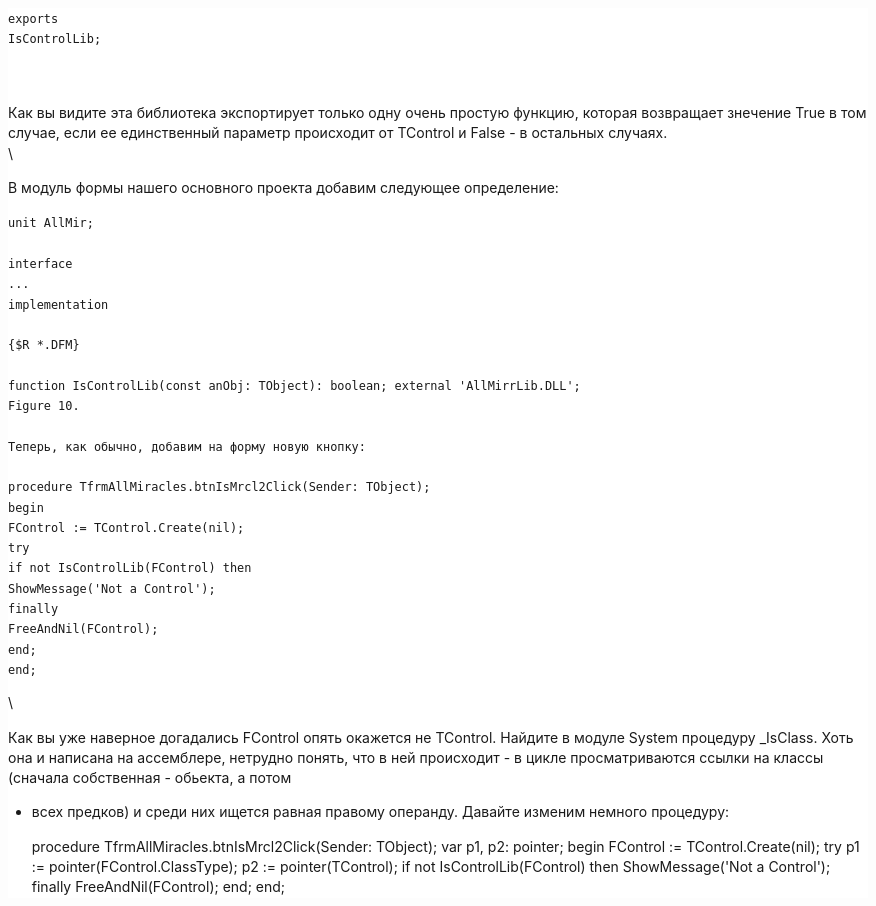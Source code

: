     exports
    IsControlLib;

 \
 \
Как вы видите эта библиотека экспортирует только одну очень простую
функцию, которая возвращает знечение True в том случае, если ее
единственный параметр происходит от TControl и False - в остальных
случаях.\
 \

В модуль формы нашего основного проекта добавим следующее определение:

    unit AllMir;
     
    interface
    ...
    implementation
     
    {$R *.DFM}
     
    function IsControlLib(const anObj: TObject): boolean; external 'AllMirrLib.DLL';
    Figure 10.
     
    Теперь, как обычно, добавим на форму новую кнопку: 
     
    procedure TfrmAllMiracles.btnIsMrcl2Click(Sender: TObject);
    begin
    FControl := TControl.Create(nil);
    try
    if not IsControlLib(FControl) then
    ShowMessage('Not a Control');
    finally
    FreeAndNil(FControl);
    end;
    end;

 \

Как вы уже наверное догадались FControl опять окажется не TControl.
Найдите в модуле System процедуру \_IsClass. Хоть она и написана на
ассемблере, нетрудно понять, что в ней происходит - в цикле
просматриваются ссылки на классы (сначала собственная - обьекта, а потом
- всех предков) и среди них ищется равная правому операнду. Давайте
изменим немного процедуру:

    procedure TfrmAllMiracles.btnIsMrcl2Click(Sender: TObject);
    var
    p1, p2: pointer;
    begin
    FControl := TControl.Create(nil);
    try
    p1 := pointer(FControl.ClassType);
    p2 := pointer(TControl);
    if not IsControlLib(FControl) then
    ShowMessage('Not a Control');
    finally
    FreeAndNil(FControl);
    end;
    end;
